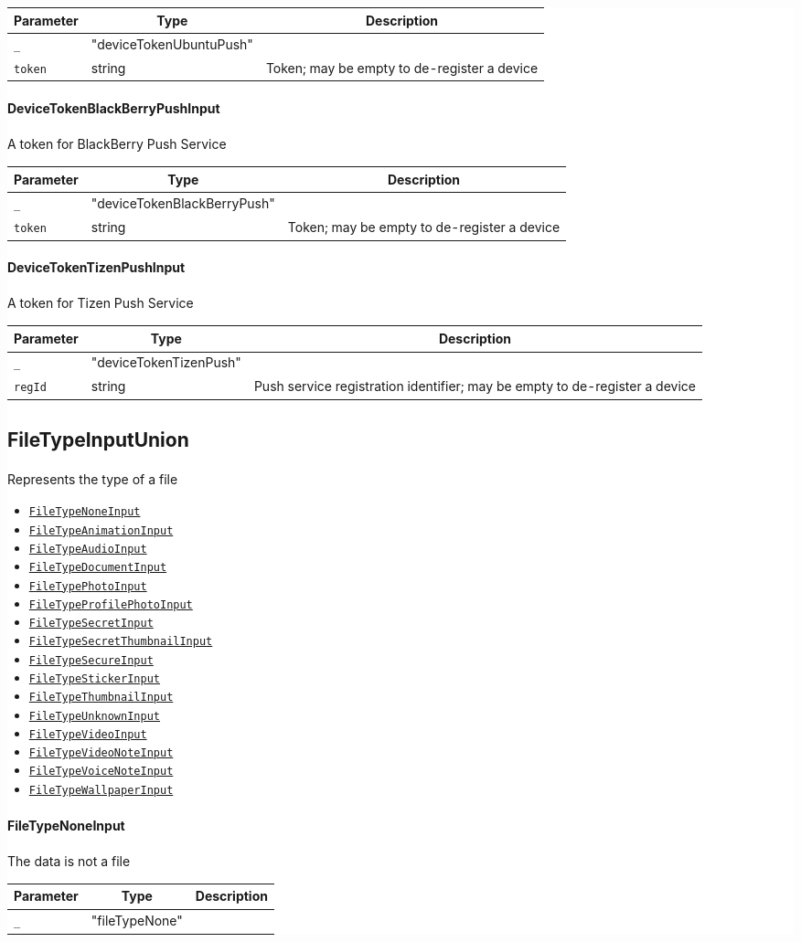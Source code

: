 | Parameter | Type | Description |
| ---- | ---- | ---- |
| `_` | "deviceTokenUbuntuPush" | |
| `token` | string | Token; may be empty to de-register a device |

#### DeviceTokenBlackBerryPushInput
A token for BlackBerry Push Service


| Parameter | Type | Description |
| ---- | ---- | ---- |
| `_` | "deviceTokenBlackBerryPush" | |
| `token` | string | Token; may be empty to de-register a device |

#### DeviceTokenTizenPushInput
A token for Tizen Push Service


| Parameter | Type | Description |
| ---- | ---- | ---- |
| `_` | "deviceTokenTizenPush" | |
| `regId` | string | Push service registration identifier; may be empty to de-register a device |


## FileTypeInputUnion
Represents the type of a file
- [`FileTypeNoneInput`](#filetypenoneinput)
- [`FileTypeAnimationInput`](#filetypeanimationinput)
- [`FileTypeAudioInput`](#filetypeaudioinput)
- [`FileTypeDocumentInput`](#filetypedocumentinput)
- [`FileTypePhotoInput`](#filetypephotoinput)
- [`FileTypeProfilePhotoInput`](#filetypeprofilephotoinput)
- [`FileTypeSecretInput`](#filetypesecretinput)
- [`FileTypeSecretThumbnailInput`](#filetypesecretthumbnailinput)
- [`FileTypeSecureInput`](#filetypesecureinput)
- [`FileTypeStickerInput`](#filetypestickerinput)
- [`FileTypeThumbnailInput`](#filetypethumbnailinput)
- [`FileTypeUnknownInput`](#filetypeunknowninput)
- [`FileTypeVideoInput`](#filetypevideoinput)
- [`FileTypeVideoNoteInput`](#filetypevideonoteinput)
- [`FileTypeVoiceNoteInput`](#filetypevoicenoteinput)
- [`FileTypeWallpaperInput`](#filetypewallpaperinput)
#### FileTypeNoneInput
The data is not a file


| Parameter | Type | Description |
| ---- | ---- | ---- |
| `_` | "fileTypeNone" | |
